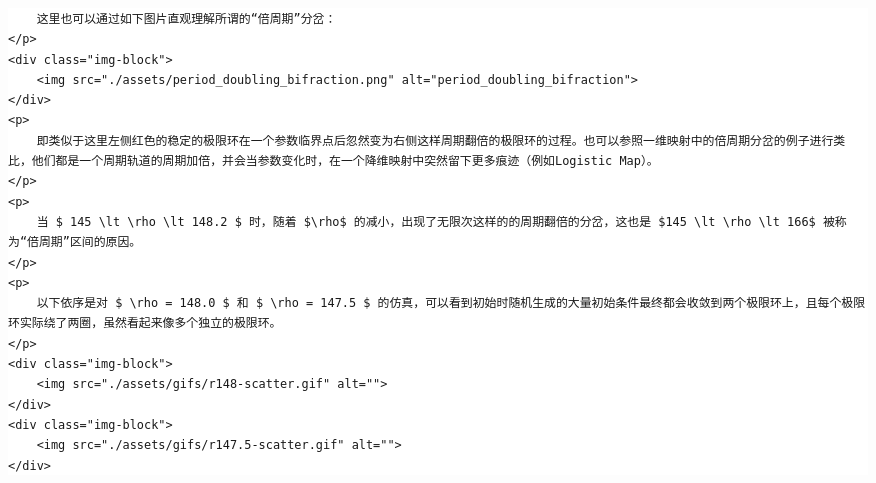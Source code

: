         这里也可以通过如下图片直观理解所谓的“倍周期”分岔：
    </p>
    <div class="img-block">
        <img src="./assets/period_doubling_bifraction.png" alt="period_doubling_bifraction">
    </div>
    <p>
        即类似于这里左侧红色的稳定的极限环在一个参数临界点后忽然变为右侧这样周期翻倍的极限环的过程。也可以参照一维映射中的倍周期分岔的例子进行类比，他们都是一个周期轨道的周期加倍，并会当参数变化时，在一个降维映射中突然留下更多痕迹（例如Logistic Map）。
    </p>
    <p>
        当 $ 145 \lt \rho \lt 148.2 $ 时，随着 $\rho$ 的减小，出现了无限次这样的的周期翻倍的分岔，这也是 $145 \lt \rho \lt 166$ 被称为“倍周期”区间的原因。
    </p>
    <p>
        以下依序是对 $ \rho = 148.0 $ 和 $ \rho = 147.5 $ 的仿真，可以看到初始时随机生成的大量初始条件最终都会收敛到两个极限环上，且每个极限环实际绕了两圈，虽然看起来像多个独立的极限环。
    </p>
    <div class="img-block">
        <img src="./assets/gifs/r148-scatter.gif" alt="">
    </div>
    <div class="img-block">
        <img src="./assets/gifs/r147.5-scatter.gif" alt="">
    </div>